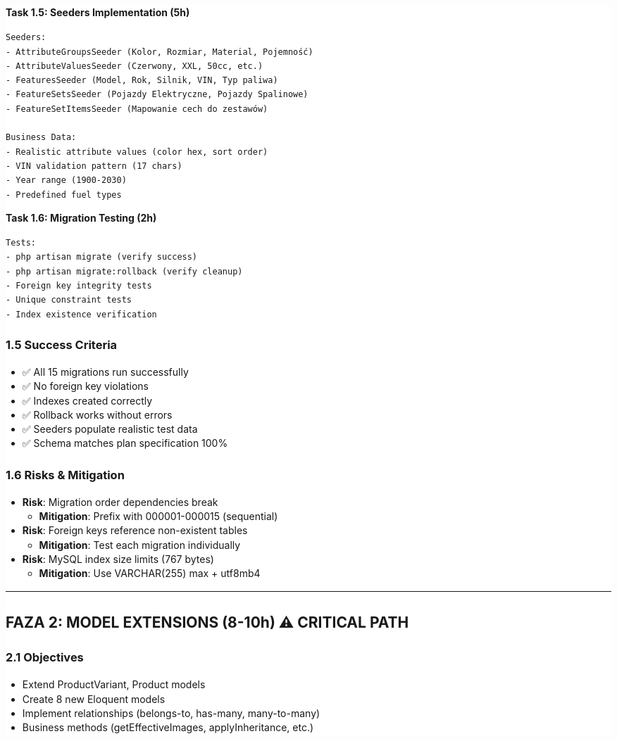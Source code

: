 **Task 1.5: Seeders Implementation (5h)**
```
Seeders:
- AttributeGroupsSeeder (Kolor, Rozmiar, Material, Pojemność)
- AttributeValuesSeeder (Czerwony, XXL, 50cc, etc.)
- FeaturesSeeder (Model, Rok, Silnik, VIN, Typ paliwa)
- FeatureSetsSeeder (Pojazdy Elektryczne, Pojazdy Spalinowe)
- FeatureSetItemsSeeder (Mapowanie cech do zestawów)

Business Data:
- Realistic attribute values (color hex, sort order)
- VIN validation pattern (17 chars)
- Year range (1900-2030)
- Predefined fuel types
```

**Task 1.6: Migration Testing (2h)**
```
Tests:
- php artisan migrate (verify success)
- php artisan migrate:rollback (verify cleanup)
- Foreign key integrity tests
- Unique constraint tests
- Index existence verification
```

### 1.5 Success Criteria
- ✅ All 15 migrations run successfully
- ✅ No foreign key violations
- ✅ Indexes created correctly
- ✅ Rollback works without errors
- ✅ Seeders populate realistic test data
- ✅ Schema matches plan specification 100%

### 1.6 Risks & Mitigation
- **Risk**: Migration order dependencies break
  - **Mitigation**: Prefix with 000001-000015 (sequential)
- **Risk**: Foreign keys reference non-existent tables
  - **Mitigation**: Test each migration individually
- **Risk**: MySQL index size limits (767 bytes)
  - **Mitigation**: Use VARCHAR(255) max + utf8mb4

---

## FAZA 2: MODEL EXTENSIONS (8-10h) ⚠️ CRITICAL PATH

### 2.1 Objectives
- Extend ProductVariant, Product models
- Create 8 new Eloquent models
- Implement relationships (belongs-to, has-many, many-to-many)
- Business methods (getEffectiveImages, applyInheritance, etc.)
